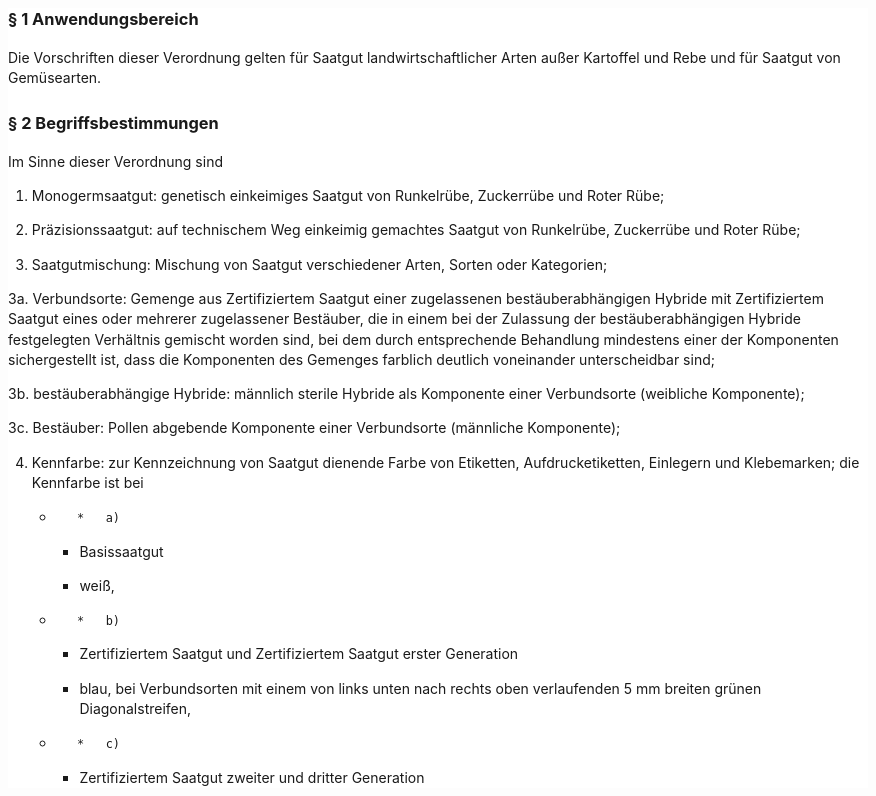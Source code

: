 
### § 1 Anwendungsbereich

Die Vorschriften dieser Verordnung gelten für Saatgut
landwirtschaftlicher Arten außer Kartoffel und Rebe und für Saatgut
von Gemüsearten.


### § 2 Begriffsbestimmungen

Im Sinne dieser Verordnung sind

1.  Monogermsaatgut: genetisch einkeimiges Saatgut von Runkelrübe,
    Zuckerrübe und Roter Rübe;


2.  Präzisionssaatgut: auf technischem Weg einkeimig gemachtes Saatgut von
    Runkelrübe, Zuckerrübe und Roter Rübe;


3.  Saatgutmischung: Mischung von Saatgut verschiedener Arten, Sorten oder
    Kategorien;


3a. Verbundsorte: Gemenge aus Zertifiziertem Saatgut einer zugelassenen
    bestäuberabhängigen Hybride mit Zertifiziertem Saatgut eines oder
    mehrerer zugelassener Bestäuber, die in einem bei der Zulassung der
    bestäuberabhängigen Hybride festgelegten Verhältnis gemischt worden
    sind, bei dem durch entsprechende Behandlung mindestens einer der
    Komponenten sichergestellt ist, dass die Komponenten des Gemenges
    farblich deutlich voneinander unterscheidbar sind;


3b. bestäuberabhängige Hybride: männlich sterile Hybride als Komponente
    einer Verbundsorte (weibliche Komponente);


3c. Bestäuber: Pollen abgebende Komponente einer Verbundsorte (männliche
    Komponente);


4.  Kennfarbe: zur Kennzeichnung von Saatgut dienende Farbe von Etiketten,
    Aufdrucketiketten, Einlegern und Klebemarken; die Kennfarbe ist bei

    *        *   a)

        *   Basissaatgut

        *   weiß,


    *        *   b)

        *   Zertifiziertem Saatgut und Zertifiziertem Saatgut erster Generation

        *   blau, bei Verbundsorten mit einem von links unten nach rechts oben
            verlaufenden 5 mm breiten grünen Diagonalstreifen,


    *        *   c)

        *   Zertifiziertem Saatgut zweiter und dritter Generation
